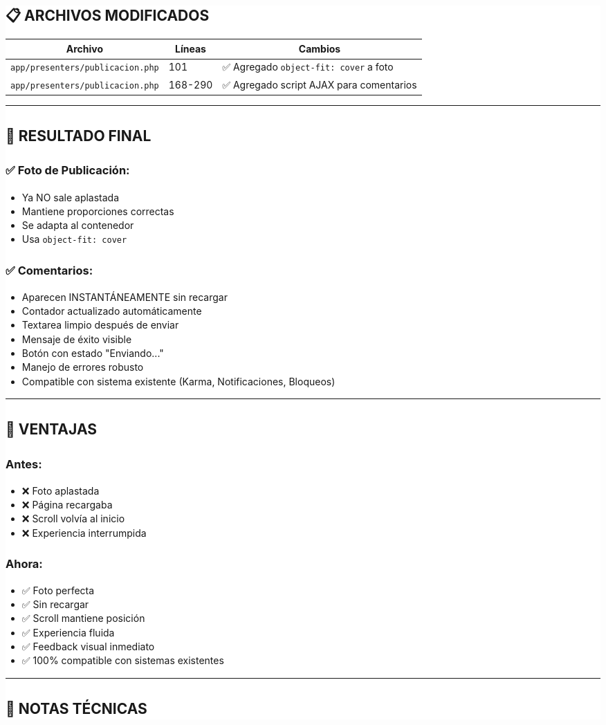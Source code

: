 
## 📋 ARCHIVOS MODIFICADOS

| Archivo | Líneas | Cambios |
|---------|--------|---------|
| `app/presenters/publicacion.php` | 101 | ✅ Agregado `object-fit: cover` a foto |
| `app/presenters/publicacion.php` | 168-290 | ✅ Agregado script AJAX para comentarios |

---

## 🎉 RESULTADO FINAL

### ✅ **Foto de Publicación:**
- Ya NO sale aplastada
- Mantiene proporciones correctas
- Se adapta al contenedor
- Usa `object-fit: cover`

### ✅ **Comentarios:**
- Aparecen INSTANTÁNEAMENTE sin recargar
- Contador actualizado automáticamente
- Textarea limpio después de enviar
- Mensaje de éxito visible
- Botón con estado "Enviando..."
- Manejo de errores robusto
- Compatible con sistema existente (Karma, Notificaciones, Bloqueos)

---

## 🚀 VENTAJAS

### **Antes:**
- ❌ Foto aplastada
- ❌ Página recargaba
- ❌ Scroll volvía al inicio
- ❌ Experiencia interrumpida

### **Ahora:**
- ✅ Foto perfecta
- ✅ Sin recargar
- ✅ Scroll mantiene posición
- ✅ Experiencia fluida
- ✅ Feedback visual inmediato
- ✅ 100% compatible con sistemas existentes

---

## 📌 NOTAS TÉCNICAS
